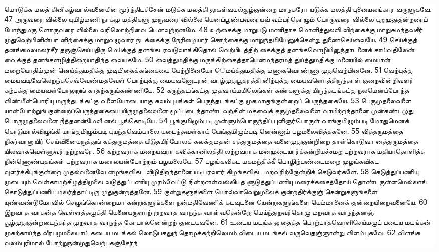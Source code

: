 மொடுக்க மலத் தினிகழ்வால்வனையின மூர்ந்திடச்சேன்
மடுக்க மலத்தி லுகள்வயல்சூழ்குன்றை மாநகரோ
யடுக்க மலத்தி புனையலங்கார வருளுகவே. 47
அருவரை வில்லை யுமிழ்மணி நாகமு மத்திகளு
முருவரை வில்லை யெனப்பூண்பவரையவ் வும்பர்தொழும்
பொருவரை வில்லை யுறுமுதுகுன்றரைப் போந்துமரு
ளொருவரை வில்லை வரிலொற்றிவை யெனவுற்றனமே. 48
உற்கைக்கு மாறுபடு மணிதாக மொளித்துலவி
விற்கைக்கு மாறுசுமந்தவசீர் முதுவெற்பினின்பா
னிற்கைக்கு மாறுவழுவார நடக்கைக்கு நேரிழையார்
சொற்கைக்கு மாறுந்தமியேனுக்கென்று துணைசெய்வையே. 49
செய்க்குத் தனங்கமலமலர்சீர் தருஞ்செய்யதிரு
மெய்க்குத் தனங்கடரவடுவாங்கிதொல் வெற்பிடத்திற்
கைக்குத் தனங்கவொழியினுந்தாடனைக் காய்வதிலேன்
வைக்குத் தனங்களழித்திறையாதிந்த வையகமே. 50
வைத்துமதிக்கு மருங்கிற்கைத்தாயெனமந்தரமத்
துய்த்துமதிக்கு மனையில் மையான் மறையோதிம்முன்
னெய்த்துமதிக்கு முடிமிகைக்கங்கையை யேற்றினையோ
ெமய்த்துமதிக்கு மணுகவொண்ணா முதுவெற்பினனே. 51
வெற்புக்கு மையவடிவேலெறந்தசெவ்வேண்மதவேள்
பொற்புக்கு மையவனோடரன் வாழ்முதுபூதரத்தி
னிற்புக்கு மையவளொத்திருந்தாள் குறைவின்றிவளர்
கற்புக்கு மையவள்போலுறுங் காதற்கருங்கண்ணியே. 52
கருந்தடங்கட்கு முதவாய்மயிலெங்கள் கண்களுக்கு
யிருந்தடங்கட்கு நலமெனப்போந்த விண்மீன்பொரியு
மருந்தடங்கட்கு வளையோடையாகு சுவம்புயங்கள்
பெருந்தடங்கட்கு முகமாகுங்குன்றைப் பெருந்தகையே. 53
பெருமுதலைவளை யான்போற்றுங் குன்றைப்பெருந்தகையை
யிருமுதலைவளை மூப்படைந்தாண்டவற்கின் மகவைக்
கருமுதலைவளை வாயிற்றந்தானை முன்கண்டழுது
பொருமுதலைவளை நீத்தனன்மேவீ னல் பூங்கொடியே. 54
பூங்குமிழும்படி முள்ளும்பொருந்திப் புளிஞர்பொருள்
வாங்குமிழும்படி மோதுமெனக் கொடுமால்விழுங்கி
யாங்குமிழும்படி யுயந்தவெம்பாலை யடைந்தவள்காய்
யேங்குமிழும்படி னென்னாம் பழமலைவித்தகனே. 55
வித்தருமத்தை நிகர்வானுயிர் செய்வினையருத்துங்
கத்துருமத்தை யிடுதயிர்போலக் கலக்குமதன்
சத்துருமத்தை வனைமுதுகுன்றிறை தாள்கொடுவா
னத்துருமத்தை யிலவாகவெள்ளுவர் நற்றவரே. 56
கற்றவராக மறையவரா கவிக்கானிலத்தி
லற்றவராக மனமுடையார்க்கன்றியச்சமற
பற்றவராக மதியாதொளித்த நின்ணொண்பதங்கள்
பற்றவராக மலாலயன்போற்றும் பழமலையே. 57
பழங்கவிகட மகமந்திக்கீ பொழிற்பண்டைமறை
முழங்கவிகட வுளர்க்கீயுங்குன்றை முதல்வனைவே
ளழங்கவிகட விழிதிறந்தானை யடிபரவார்
கிழங்கவிகட மறவரிற்றோன்றிக் கெடுவர்களே. 58
கெடுத்துப்பணியு முடையும் வெள்காமற்கிழத்திமுலை
வடுத்துப்பணியு முரம்வேட்டு நின்றனள்வல்லியத
ளுடுத்துப்பணியு மரைக்கசைத்தோய் தொண்டருள்ளமெல்லாங்
கொடுத்துப்பணியு மலர்த்தாட்டிரு முதுகுன்றத்தனே. 59
குன்றுகளுங்களை யொவ்வாவெறுமுலைக் குன்றதிர்க்குஞ்
சென்றுகளுங்களை யுண்வண்டுமோவில் செழுங்கொன்றைமா
கன்றுகளுங்களை நன்மதிவேணிக் கடவுடனை
யென்றுகளுங்களை யெம்மானைக் குன்றையிறைவனையே. 60
இறவாத வாதன்த வெள்ளத்தழுத்தி யெனையருளாற்
றுறவாத வாநந்த வாள்வதென்றோ மெய்ந்துறவர்தொழு
மறவாத வாநந்தனஞ் சூழ்முதுகுன்றடைந்தர்த
முறவாத வாநந்த கோபாலனென்றற் குடையவனே. 61
உடைய மடங்க லுதைத்த பொற்பாதவொளிசெய்மழுப்
படைய மடங்கன் முகற்காய்ந்த வீரபழமலையாய்
கடைய மடங்கல் லொடுபகலுந் தொழக்கற்றிலெமம்
விடைய மடங்கல் வருவெதஞ்ஞான்று விளம்புகவே. 62
விளங்க வலம்புரிமால் போற்றுநன்முதுவெற்பகஞ்சேர்ந்